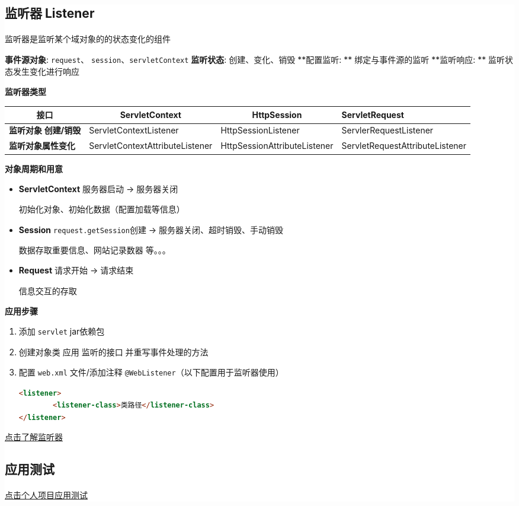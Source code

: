 ## 监听器 Listener

监听器是监听某个域对象的的状态变化的组件

**事件源对象**: `request`、 `session`、`servletContext` 
**监听状态**:  创建、变化、销毁
**配置监听: ** 绑定与事件源的监听
**监听响应: ** 监听状态发生变化进行响应

**监听器类型**

| 接口                   | ServletContext                  | HttpSession                  | ServletRequest                  |
| ---------------------- | ------------------------------- | ---------------------------- | :------------------------------ |
| **监听对象 创建/销毁** | ServletContextListener          | HttpSessionListener          | ServlerRequestListener          |
| **监听对象属性变化**   | ServletContextAttributeListener | HttpSessionAttributeListener | ServletRequestAttributeListener |

**对象周期和用意** 

- **ServletContext** 服务器启动  ->  服务器关闭 

  初始化对象、初始化数据（配置加载等信息）

- **Session** `request.getSession`创建  ->  服务器关闭、超时销毁、手动销毁

  数据存取重要信息、网站记录数器 等。。。

- **Request** 请求开始  ->  请求结束

  信息交互的存取

**应用步骤** 

 1. 添加 `servlet` jar依赖包

 2. 创建对象类 应用 监听的接口 并重写事件处理的方法

 3. 配置 `web.xml` 文件/添加注释 `@WebListener`（以下配置用于监听器使用）

    ```html
    <listener>
            <listener-class>类路径</listener-class>
    </listener>
    ```

[点击了解监听器](http://tomcat.apache.org/tomcat-5.5-doc/servletapi/javax/servlet/http/package-summary.html) 

## 应用测试

[点击个人项目应用测试](https://download.csdn.net/download/weixin_45963193/16766966) 